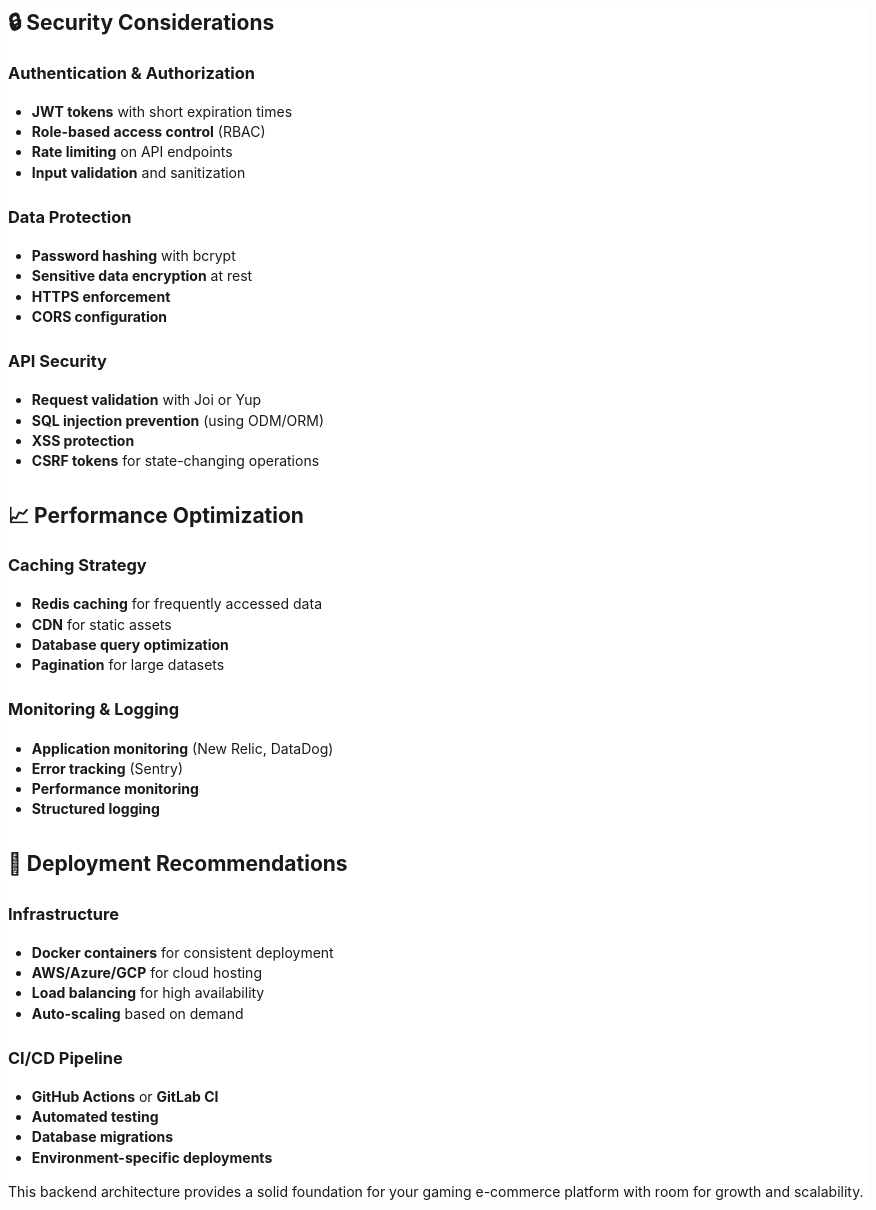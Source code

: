## 🔒 Security Considerations

### Authentication & Authorization
- **JWT tokens** with short expiration times
- **Role-based access control** (RBAC)
- **Rate limiting** on API endpoints
- **Input validation** and sanitization

### Data Protection
- **Password hashing** with bcrypt
- **Sensitive data encryption** at rest
- **HTTPS enforcement**
- **CORS configuration**

### API Security
- **Request validation** with Joi or Yup
- **SQL injection prevention** (using ODM/ORM)
- **XSS protection**
- **CSRF tokens** for state-changing operations

## 📈 Performance Optimization

### Caching Strategy
- **Redis caching** for frequently accessed data
- **CDN** for static assets
- **Database query optimization**
- **Pagination** for large datasets

### Monitoring & Logging
- **Application monitoring** (New Relic, DataDog)
- **Error tracking** (Sentry)
- **Performance monitoring**
- **Structured logging**

## 🚀 Deployment Recommendations

### Infrastructure
- **Docker containers** for consistent deployment
- **AWS/Azure/GCP** for cloud hosting
- **Load balancing** for high availability
- **Auto-scaling** based on demand

### CI/CD Pipeline
- **GitHub Actions** or **GitLab CI**
- **Automated testing**
- **Database migrations**
- **Environment-specific deployments**

This backend architecture provides a solid foundation for your gaming e-commerce platform with room for growth and scalability.